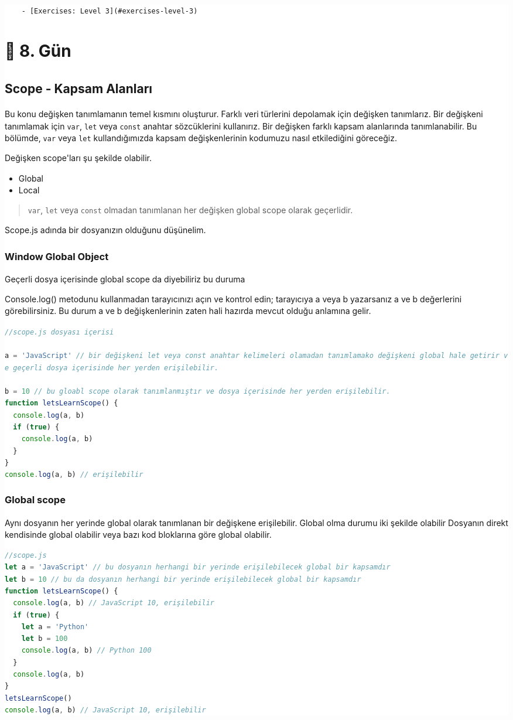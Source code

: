 		- [Exercises: Level 3](#exercises-level-3)

# 📔 8. Gün

## Scope - Kapsam Alanları

Bu konu değişken tanımlamanın temel kısmını oluşturur. Farklı veri türlerini depolamak için değişken tanımlarız. Bir değişkeni tanımlamak için `var`, `let` veya `const` anahtar sözcüklerini kullanırız. Bir değişken farklı kapsam alanlarında tanımlanabilir. Bu bölümde, `var` veya `let` kullandığımızda kapsam değişkenlerinin kodumuzu nasıl etkilediğini göreceğiz.

Değişken scope'ları şu şekilde olabilir.

- Global
- Local

> `var`, `let` veya `const` olmadan tanımlanan her değişken global scope olarak geçerlidir.

Scope.js adında bir dosyanızın olduğunu düşünelim.

### Window Global Object

Geçerli dosya içerisinde global scope da diyebiliriz bu duruma

Console.log() metodunu kullanmadan tarayıcınızı açın ve kontrol edin; tarayıcıya a veya b yazarsanız a ve b değerlerini görebilirsiniz. Bu durum a ve b değişkenlerinin zaten hali hazırda mevcut olduğu anlamına gelir.

```js
//scope.js dosyası içerisi

a = 'JavaScript' // bir değişkeni let veya const anahtar kelimeleri olamadan tanımlamako değişkeni global hale getirir ve geçerli dosya içerisinde her yerden erişilebilir.

b = 10 // bu gloabl scope olarak tanımlanmıştır ve dosya içerisinde her yerden erişilebilir.
function letsLearnScope() {
  console.log(a, b)
  if (true) {
    console.log(a, b)
  }
}
console.log(a, b) // erişilebilir
```

### Global scope

Aynı dosyanın her yerinde global olarak tanımlanan bir değişkene erişilebilir. Global olma durumu iki şekilde olabilir Dosyanın direkt kendisinde global olabilir veya bazı kod bloklarına göre global olabilir.

```js
//scope.js
let a = 'JavaScript' // bu dosyanın herhangi bir yerinde erişilebilecek global bir kapsamdır
let b = 10 // bu da dosyanın herhangi bir yerinde erişilebilecek global bir kapsamdır
function letsLearnScope() {
  console.log(a, b) // JavaScript 10, erişilebilir
  if (true) {
    let a = 'Python'
    let b = 100
    console.log(a, b) // Python 100
  }
  console.log(a, b)
}
letsLearnScope()
console.log(a, b) // JavaScript 10, erişilebilir
```
